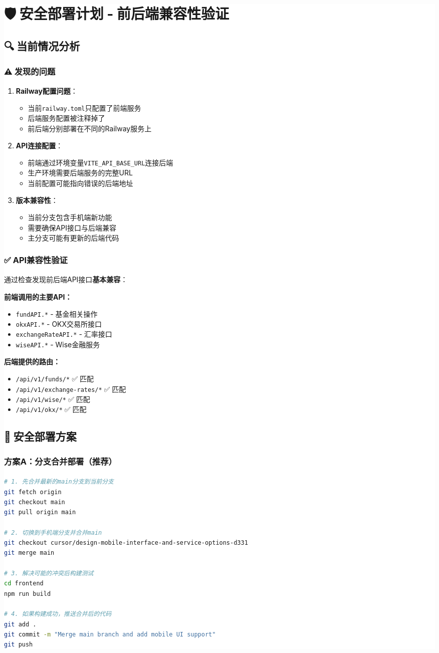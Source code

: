 # 🛡️ 安全部署计划 - 前后端兼容性验证

## 🔍 当前情况分析

### ⚠️ 发现的问题

1. **Railway配置问题**：
   - 当前`railway.toml`只配置了前端服务
   - 后端服务配置被注释掉了
   - 前后端分别部署在不同的Railway服务上

2. **API连接配置**：
   - 前端通过环境变量`VITE_API_BASE_URL`连接后端
   - 生产环境需要后端服务的完整URL
   - 当前配置可能指向错误的后端地址

3. **版本兼容性**：
   - 当前分支包含手机端新功能
   - 需要确保API接口与后端兼容
   - 主分支可能有更新的后端代码

### ✅ API兼容性验证

通过检查发现前后端API接口**基本兼容**：

**前端调用的主要API：**
- `fundAPI.*` - 基金相关操作
- `okxAPI.*` - OKX交易所接口  
- `exchangeRateAPI.*` - 汇率接口
- `wiseAPI.*` - Wise金融服务

**后端提供的路由：**
- `/api/v1/funds/*` ✅ 匹配
- `/api/v1/exchange-rates/*` ✅ 匹配
- `/api/v1/wise/*` ✅ 匹配
- `/api/v1/okx/*` ✅ 匹配

## 🚀 安全部署方案

### 方案A：分支合并部署（推荐）

```bash
# 1. 先合并最新的main分支到当前分支
git fetch origin
git checkout main
git pull origin main

# 2. 切换到手机端分支并合并main
git checkout cursor/design-mobile-interface-and-service-options-d331
git merge main

# 3. 解决可能的冲突后构建测试
cd frontend
npm run build

# 4. 如果构建成功，推送合并后的代码
git add .
git commit -m "Merge main branch and add mobile UI support"
git push
```
